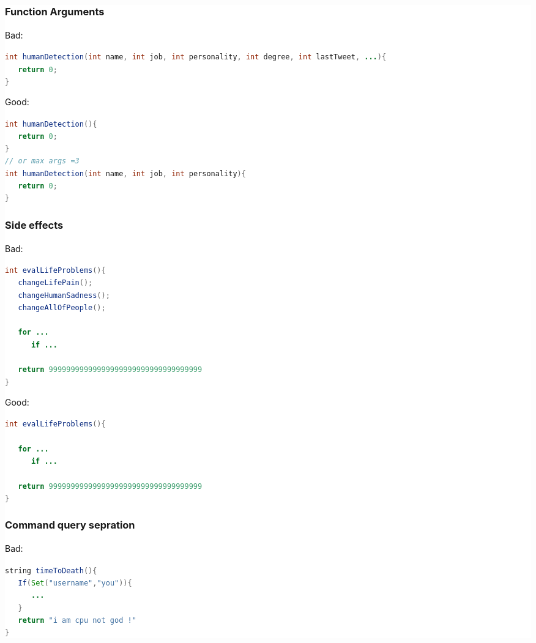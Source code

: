 ### Function Arguments

Bad:
```java
int humanDetection(int name, int job, int personality, int degree, int lastTweet, ...){
   return 0;
}
```

Good:
```java
int humanDetection(){
   return 0;
}
// or max args =3
int humanDetection(int name, int job, int personality){
   return 0;
}
```

### Side effects

Bad:
```java
int evalLifeProblems(){
   changeLifePain();
   changeHumanSadness();
   changeAllOfPeople();

   for ...
      if ...
   
   return 99999999999999999999999999999999999
}
```

Good:
```java
int evalLifeProblems(){

   for ...
      if ...
   
   return 99999999999999999999999999999999999
}
```

### Command query sepration

Bad:
```java
string timeToDeath(){
   If(Set("username","you")){
      ...
   }
   return "i am cpu not god !" 
}
```
